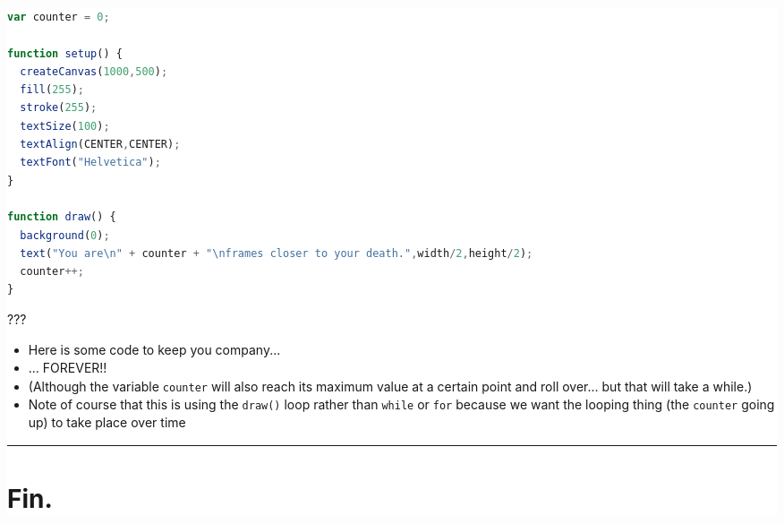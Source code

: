 ```javascript
var counter = 0;

function setup() {
  createCanvas(1000,500);
  fill(255);
  stroke(255);
  textSize(100);
  textAlign(CENTER,CENTER);
  textFont("Helvetica");
}

function draw() {
  background(0);
  text("You are\n" + counter + "\nframes closer to your death.",width/2,height/2);
  counter++;
}

```

???

- Here is some code to keep you company...
- ... FOREVER!!
- (Although the variable `counter` will also reach its maximum value at a certain point and roll over... but that will take a while.)
- Note of course that this is using the `draw()` loop rather than `while` or `for` because we want the looping thing (the `counter` going up) to take place over time

---

# Fin.
